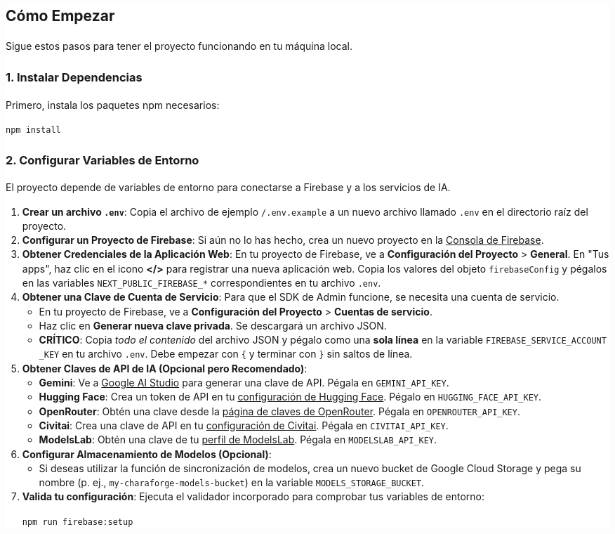 
## Cómo Empezar

Sigue estos pasos para tener el proyecto funcionando en tu máquina local.

### 1. Instalar Dependencias

Primero, instala los paquetes npm necesarios:

```bash
npm install
```

### 2. Configurar Variables de Entorno

El proyecto depende de variables de entorno para conectarse a Firebase y a los servicios de IA.

1.  **Crear un archivo `.env`**: Copia el archivo de ejemplo `/.env.example` a un nuevo archivo llamado `.env` en el directorio raíz del proyecto.
2.  **Configurar un Proyecto de Firebase**: Si aún no lo has hecho, crea un nuevo proyecto en la [Consola de Firebase](https://console.firebase.google.com/).
3.  **Obtener Credenciales de la Aplicación Web**: En tu proyecto de Firebase, ve a **Configuración del Proyecto** > **General**. En "Tus apps", haz clic en el icono **</>** para registrar una nueva aplicación web. Copia los valores del objeto `firebaseConfig` y pégalos en las variables `NEXT_PUBLIC_FIREBASE_*` correspondientes en tu archivo `.env`.
4.  **Obtener una Clave de Cuenta de Servicio**: Para que el SDK de Admin funcione, se necesita una cuenta de servicio.
    *   En tu proyecto de Firebase, ve a **Configuración del Proyecto** > **Cuentas de servicio**.
    *   Haz clic en **Generar nueva clave privada**. Se descargará un archivo JSON.
    *   **CRÍTICO**: Copia *todo el contenido* del archivo JSON y pégalo como una **sola línea** en la variable `FIREBASE_SERVICE_ACCOUNT_KEY` en tu archivo `.env`. Debe empezar con `{` y terminar con `}` sin saltos de línea.
5.  **Obtener Claves de API de IA (Opcional pero Recomendado)**:
    *   **Gemini**: Ve a [Google AI Studio](https://aistudio.google.com/app/apikey) para generar una clave de API. Pégala en `GEMINI_API_KEY`.
    *   **Hugging Face**: Crea un token de API en tu [configuración de Hugging Face](https://huggingface.co/settings/tokens). Pégalo en `HUGGING_FACE_API_KEY`.
    *   **OpenRouter**: Obtén una clave desde la [página de claves de OpenRouter](https://openrouter.ai/keys). Pégala en `OPENROUTER_API_KEY`.
    *   **Civitai**: Crea una clave de API en tu [configuración de Civitai](https://civitai.com/user/account). Pégala en `CIVITAI_API_KEY`.
    *   **ModelsLab**: Obtén una clave de tu [perfil de ModelsLab](https://modelslab.com/profile). Pégala en `MODELSLAB_API_KEY`.
6.  **Configurar Almacenamiento de Modelos (Opcional)**:
    *   Si deseas utilizar la función de sincronización de modelos, crea un nuevo bucket de Google Cloud Storage y pega su nombre (p. ej., `my-charaforge-models-bucket`) en la variable `MODELS_STORAGE_BUCKET`.
7.  **Valida tu configuración**: Ejecuta el validador incorporado para comprobar tus variables de entorno:
    ```bash
    npm run firebase:setup
    ```
